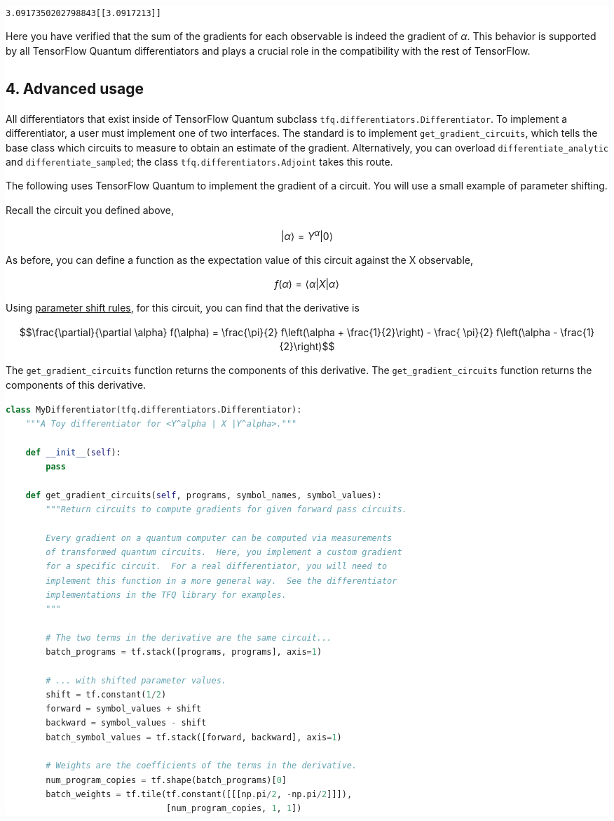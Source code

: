     3.0917350202798843[[3.0917213]]


Here you have verified that the sum of the gradients for each observable is indeed the gradient of $\alpha$. This behavior is supported by all TensorFlow Quantum differentiators and plays a crucial role in the compatibility with the rest of TensorFlow.

## 4. Advanced usage

All differentiators that exist inside of TensorFlow Quantum subclass `tfq.differentiators.Differentiator`. To implement a differentiator, a user must implement one of two interfaces.  The standard is to implement `get_gradient_circuits`, which tells the base class which circuits to measure to obtain an estimate of the gradient.  Alternatively, you can overload `differentiate_analytic` and `differentiate_sampled`; the class `tfq.differentiators.Adjoint` takes this route.

The following uses TensorFlow Quantum to implement the gradient of a circuit.  You will use a small example of parameter shifting.

Recall the circuit you defined above, 

$$|\alpha⟩ = Y^{\alpha}|0⟩$$

As before, you can define a function as the expectation value of this circuit against the X observable, 

$$f(\alpha) = ⟨\alpha|X|\alpha⟩$$

 Using [parameter shift rules](https://pennylane.ai/qml/glossary/parameter_shift.html), for this circuit, you can find that the derivative is



$$\frac{\partial}{\partial \alpha} f(\alpha) = \frac{\pi}{2} f\left(\alpha + \frac{1}{2}\right) -  \frac{ \pi}{2} f\left(\alpha - \frac{1}{2}\right)$$



The `get_gradient_circuits` function returns the components of this derivative.
The `get_gradient_circuits` function returns the components of this derivative.


```python
class MyDifferentiator(tfq.differentiators.Differentiator):
    """A Toy differentiator for <Y^alpha | X |Y^alpha>."""

    def __init__(self):
        pass

    def get_gradient_circuits(self, programs, symbol_names, symbol_values):
        """Return circuits to compute gradients for given forward pass circuits.
        
        Every gradient on a quantum computer can be computed via measurements
        of transformed quantum circuits.  Here, you implement a custom gradient
        for a specific circuit.  For a real differentiator, you will need to
        implement this function in a more general way.  See the differentiator
        implementations in the TFQ library for examples.
        """

        # The two terms in the derivative are the same circuit...
        batch_programs = tf.stack([programs, programs], axis=1)

        # ... with shifted parameter values.
        shift = tf.constant(1/2)
        forward = symbol_values + shift
        backward = symbol_values - shift
        batch_symbol_values = tf.stack([forward, backward], axis=1)
  
        # Weights are the coefficients of the terms in the derivative.
        num_program_copies = tf.shape(batch_programs)[0]
        batch_weights = tf.tile(tf.constant([[[np.pi/2, -np.pi/2]]]),
                                [num_program_copies, 1, 1])
```